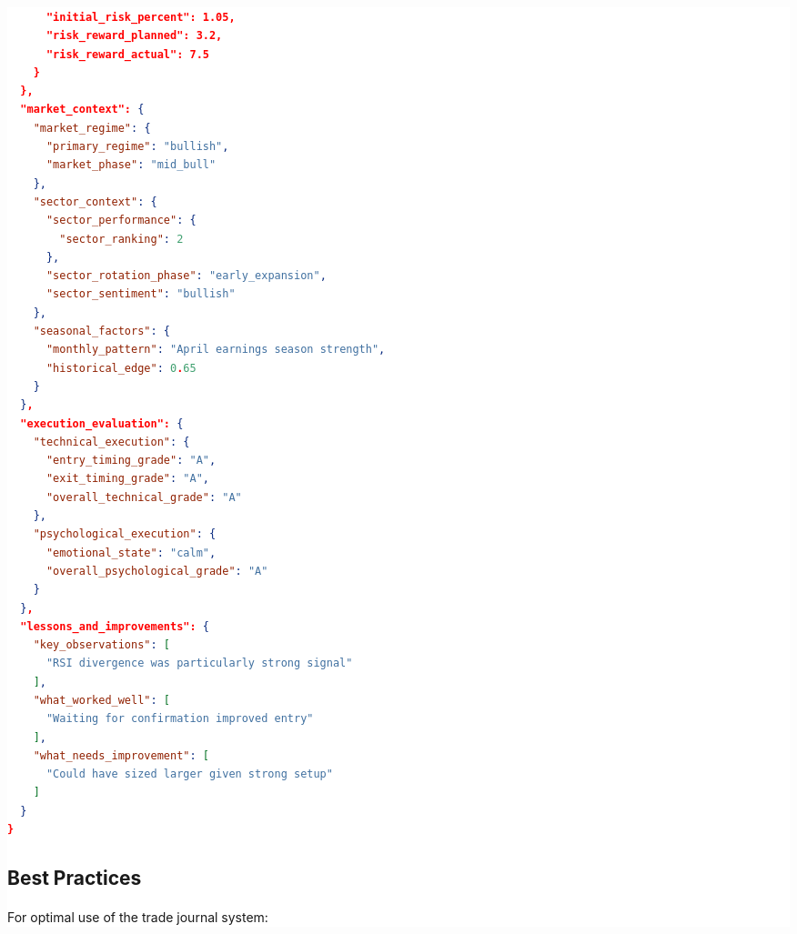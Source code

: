 ```json
      "initial_risk_percent": 1.05,
      "risk_reward_planned": 3.2,
      "risk_reward_actual": 7.5
    }
  },
  "market_context": {
    "market_regime": {
      "primary_regime": "bullish",
      "market_phase": "mid_bull"
    },
    "sector_context": {
      "sector_performance": {
        "sector_ranking": 2
      },
      "sector_rotation_phase": "early_expansion",
      "sector_sentiment": "bullish"
    },
    "seasonal_factors": {
      "monthly_pattern": "April earnings season strength",
      "historical_edge": 0.65
    }
  },
  "execution_evaluation": {
    "technical_execution": {
      "entry_timing_grade": "A",
      "exit_timing_grade": "A",
      "overall_technical_grade": "A"
    },
    "psychological_execution": {
      "emotional_state": "calm",
      "overall_psychological_grade": "A"
    }
  },
  "lessons_and_improvements": {
    "key_observations": [
      "RSI divergence was particularly strong signal"
    ],
    "what_worked_well": [
      "Waiting for confirmation improved entry"
    ],
    "what_needs_improvement": [
      "Could have sized larger given strong setup"
    ]
  }
}
```

## Best Practices

For optimal use of the trade journal system:

